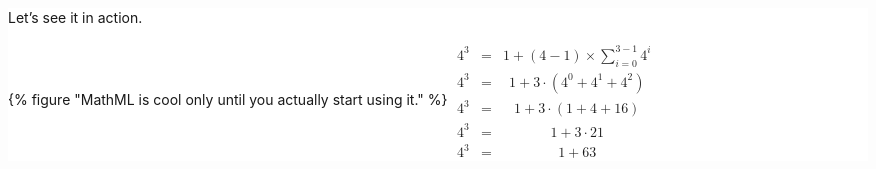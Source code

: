 Let’s see it in action.

{% figure "MathML is cool only until you actually start using it." %}
<math>
  <mtable>
    <mtr>
      <mtd>
        <msup><mn>4</mn><mn>3</mn></msup>
      </mtd>
      <mtd>
        <mo>=</mo>
      </mtd>
      <mtd>
        <mrow><mn>1</mn><mo>&plus;</mo><mstyle displaystyle="false"><mo>(</mo><mn>4</mn><mo>&minus;</mo><mn>1</mn><mo>)</mo></mstyle><mo>&times;</mo><munderover><mo>&sum;</mo><mrow><mi>i</mi><mo>=</mo><mn>0</mn></mrow><mrow><mn>3</mn><mo>&minus;</mo><mn>1</mn></mrow></munderover><msup><mn>4</mn><mi>i</mi></msup></mrow>
      </mtd>
    </mtr>
    <mtr>
      <mtd>
        <msup><mn>4</mn><mn>3</mn></msup>
      </mtd>
      <mtd>
        <mo>=</mo>
      </mtd>
      <mtd>
        <mrow><mn>1</mn><mo>&plus;</mo><mn>3</mn><mo>&sdot;</mo><mo>(</mo><msup><mn>4</mn><mn>0</mn></msup><mo>&plus;</mo><msup><mn>4</mn><mn>1</mn></msup><mo>&plus;</mo><msup><mn>4</mn><mn>2</mn></msup><mo>)</mo></mrow>
      </mtd>
    </mtr>
    <mtr>
      <mtd>
        <msup><mn>4</mn><mn>3</mn></msup>
      </mtd>
      <mtd>
        <mo>=</mo>
      </mtd>
      <mtd>
        <mrow><mn>1</mn><mo>&plus;</mo><mn>3</mn><mo>&sdot;</mo><mo>(</mo><mn>1</mn><mo>&plus;</mo><mn>4</mn><mo>&plus;</mo><mn>16</mn><mo>)</mo></mrow>
      </mtd>
    </mtr>
    <mtr>
      <mtd>
        <msup><mn>4</mn><mn>3</mn></msup>
      </mtd>
      <mtd>
        <mo>=</mo>
      </mtd>
      <mtd>
        <mrow><mn>1</mn><mo>&plus;</mo><mn>3</mn><mo>&sdot;</mo><mn>21</mn></mrow>
      </mtd>
    </mtr>
    <mtr>
      <mtd>
        <msup><mn>4</mn><mn>3</mn></msup>
      </mtd>
      <mtd>
        <mo>=</mo>
      </mtd>
      <mtd>
        <mrow><mn>1</mn><mo>&plus;</mo><mn>63</mn></mrow>